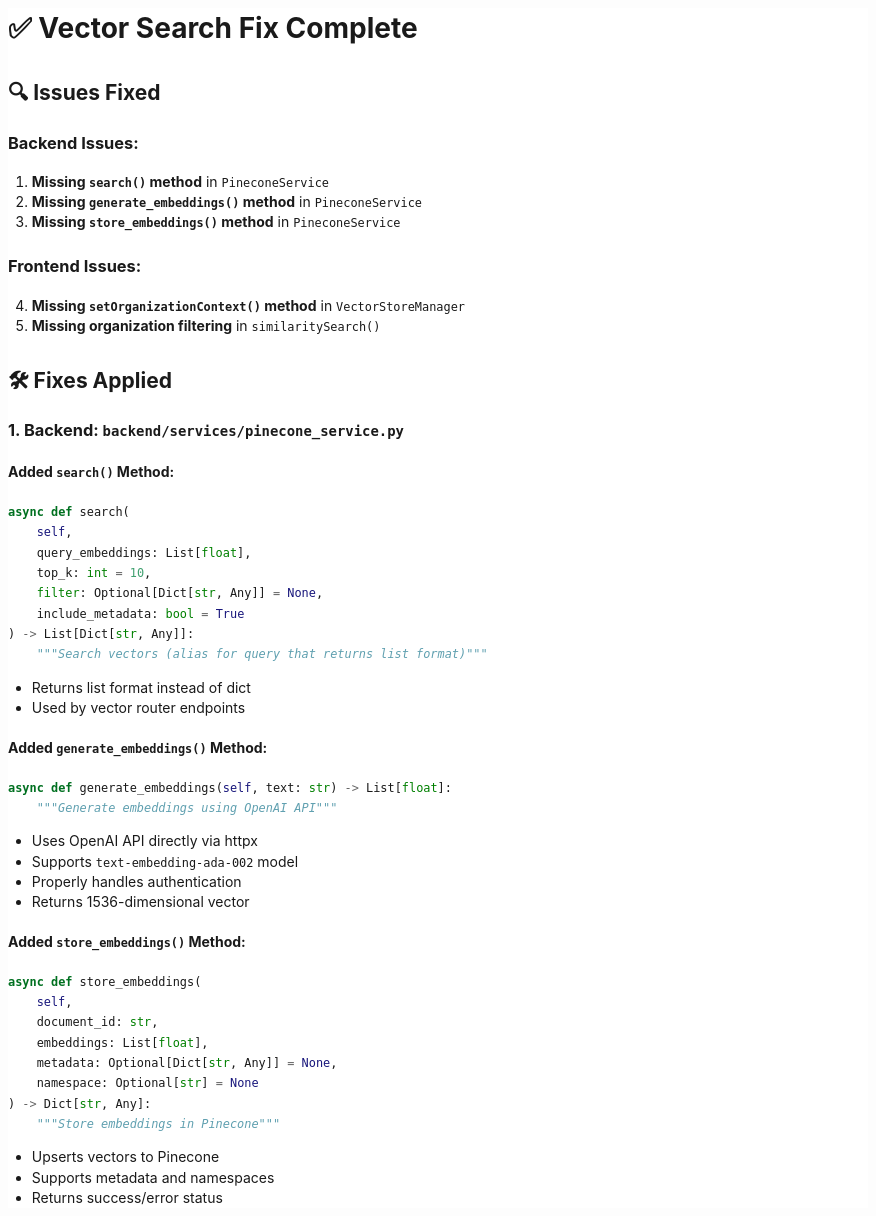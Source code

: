 # ✅ Vector Search Fix Complete

## 🔍 Issues Fixed

### Backend Issues:
1. **Missing `search()` method** in `PineconeService`
2. **Missing `generate_embeddings()` method** in `PineconeService`
3. **Missing `store_embeddings()` method** in `PineconeService`

### Frontend Issues:
4. **Missing `setOrganizationContext()` method** in `VectorStoreManager`
5. **Missing organization filtering** in `similaritySearch()`

## 🛠️ Fixes Applied

### 1. Backend: `backend/services/pinecone_service.py`

#### Added `search()` Method:
```python
async def search(
    self,
    query_embeddings: List[float],
    top_k: int = 10,
    filter: Optional[Dict[str, Any]] = None,
    include_metadata: bool = True
) -> List[Dict[str, Any]]:
    """Search vectors (alias for query that returns list format)"""
```
- Returns list format instead of dict
- Used by vector router endpoints

#### Added `generate_embeddings()` Method:
```python
async def generate_embeddings(self, text: str) -> List[float]:
    """Generate embeddings using OpenAI API"""
```
- Uses OpenAI API directly via httpx
- Supports `text-embedding-ada-002` model
- Properly handles authentication
- Returns 1536-dimensional vector

#### Added `store_embeddings()` Method:
```python
async def store_embeddings(
    self,
    document_id: str,
    embeddings: List[float],
    metadata: Optional[Dict[str, Any]] = None,
    namespace: Optional[str] = None
) -> Dict[str, Any]:
    """Store embeddings in Pinecone"""
```
- Upserts vectors to Pinecone
- Supports metadata and namespaces
- Returns success/error status
